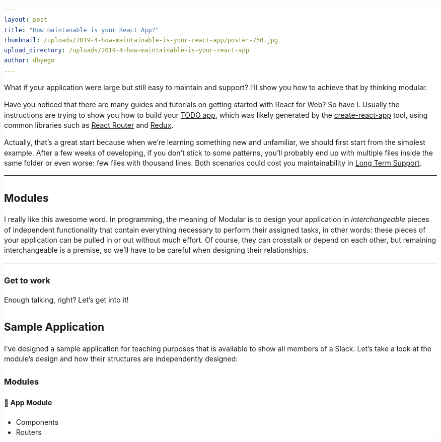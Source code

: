 ```yaml
---
layout: post
title: "How maintanable is your React App?"
thumbnail: /uploads/2019-4-how-maintainable-is-your-react-app/poster-750.jpg
upload_directory: /uploads/2019-4-how-maintainable-is-your-react-app
author: dhyego
---
```


What if your application were large but still easy to maintain and support? I’ll show you how to achieve that by thinking modular.



Have you noticed that there are many guides and tutorials on getting started with React for Web? So have I. Usually the instructions are trying to show you how to build your [TODO app](http://todomvc.com/examples/react/), which was likely generated by the [create-react-app](https://github.com/facebook/create-react-app) tool, using common libraries such as [React Router](https://github.com/ReactTraining/react-router) and [Redux](https://github.com/reduxjs/redux).

Actually, that’s a great start because when we’re learning something new and unfamiliar, we should first start from the simplest example. After a few weeks of developing, if you don’t stick to some patterns, you’ll probably end up with multiple files inside the same folder or even worse: few files with thousand lines. Both scenarios could cost you maintainability in [Long Term Support](https://en.wikipedia.org/wiki/Long-term_support).

---

## Modules
I really like this awesome word. In programming, the meaning of Modular is to design your application in *interchangeable* pieces of independent functionality that contain everything necessary to perform their assigned tasks, in other words: these pieces of your application can be pulled in or out without much effort. Of course, they can crosstalk or depend on each other, but remaining interchangeable is a premise, so we’ll have to be careful when designing their relationships.

---

### Get to work
Enough talking, right? Let’s get into it!

## Sample Application
I’ve designed a sample application for teaching purposes that is available to show all members of a Slack. Let’s take a look at the module’s design and how their structures are independently designed:

### Modules

#### :pushpin: App Module
- Components
- Routers
